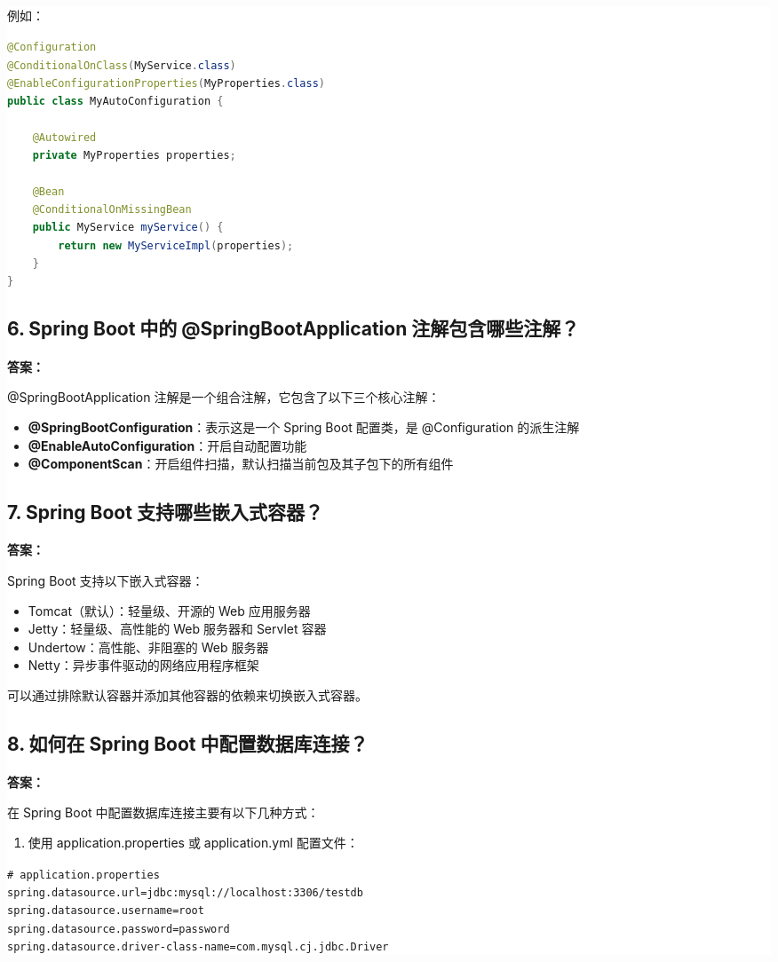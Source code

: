 例如：
```java
@Configuration
@ConditionalOnClass(MyService.class)
@EnableConfigurationProperties(MyProperties.class)
public class MyAutoConfiguration {
    
    @Autowired
    private MyProperties properties;
    
    @Bean
    @ConditionalOnMissingBean
    public MyService myService() {
        return new MyServiceImpl(properties);
    }
}
```

## 6. Spring Boot 中的 @SpringBootApplication 注解包含哪些注解？

**答案：**

@SpringBootApplication 注解是一个组合注解，它包含了以下三个核心注解：

- **@SpringBootConfiguration**：表示这是一个 Spring Boot 配置类，是 @Configuration 的派生注解
- **@EnableAutoConfiguration**：开启自动配置功能
- **@ComponentScan**：开启组件扫描，默认扫描当前包及其子包下的所有组件

## 7. Spring Boot 支持哪些嵌入式容器？

**答案：**

Spring Boot 支持以下嵌入式容器：

- Tomcat（默认）：轻量级、开源的 Web 应用服务器
- Jetty：轻量级、高性能的 Web 服务器和 Servlet 容器
- Undertow：高性能、非阻塞的 Web 服务器
- Netty：异步事件驱动的网络应用程序框架

可以通过排除默认容器并添加其他容器的依赖来切换嵌入式容器。

## 8. 如何在 Spring Boot 中配置数据库连接？

**答案：**

在 Spring Boot 中配置数据库连接主要有以下几种方式：

1. 使用 application.properties 或 application.yml 配置文件：

```properties
# application.properties
spring.datasource.url=jdbc:mysql://localhost:3306/testdb
spring.datasource.username=root
spring.datasource.password=password
spring.datasource.driver-class-name=com.mysql.cj.jdbc.Driver
```
